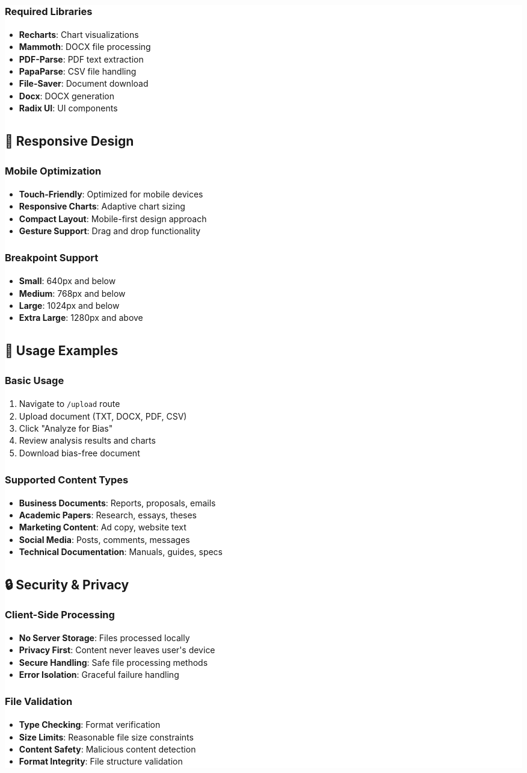 ### **Required Libraries**
- **Recharts**: Chart visualizations
- **Mammoth**: DOCX file processing
- **PDF-Parse**: PDF text extraction
- **PapaParse**: CSV file handling
- **File-Saver**: Document download
- **Docx**: DOCX generation
- **Radix UI**: UI components

## 📱 Responsive Design

### **Mobile Optimization**
- **Touch-Friendly**: Optimized for mobile devices
- **Responsive Charts**: Adaptive chart sizing
- **Compact Layout**: Mobile-first design approach
- **Gesture Support**: Drag and drop functionality

### **Breakpoint Support**
- **Small**: 640px and below
- **Medium**: 768px and below
- **Large**: 1024px and below
- **Extra Large**: 1280px and above

## 🚀 Usage Examples

### **Basic Usage**
1. Navigate to `/upload` route
2. Upload document (TXT, DOCX, PDF, CSV)
3. Click "Analyze for Bias"
4. Review analysis results and charts
5. Download bias-free document

### **Supported Content Types**
- **Business Documents**: Reports, proposals, emails
- **Academic Papers**: Research, essays, theses
- **Marketing Content**: Ad copy, website text
- **Social Media**: Posts, comments, messages
- **Technical Documentation**: Manuals, guides, specs

## 🔒 Security & Privacy

### **Client-Side Processing**
- **No Server Storage**: Files processed locally
- **Privacy First**: Content never leaves user's device
- **Secure Handling**: Safe file processing methods
- **Error Isolation**: Graceful failure handling

### **File Validation**
- **Type Checking**: Format verification
- **Size Limits**: Reasonable file size constraints
- **Content Safety**: Malicious content detection
- **Format Integrity**: File structure validation
